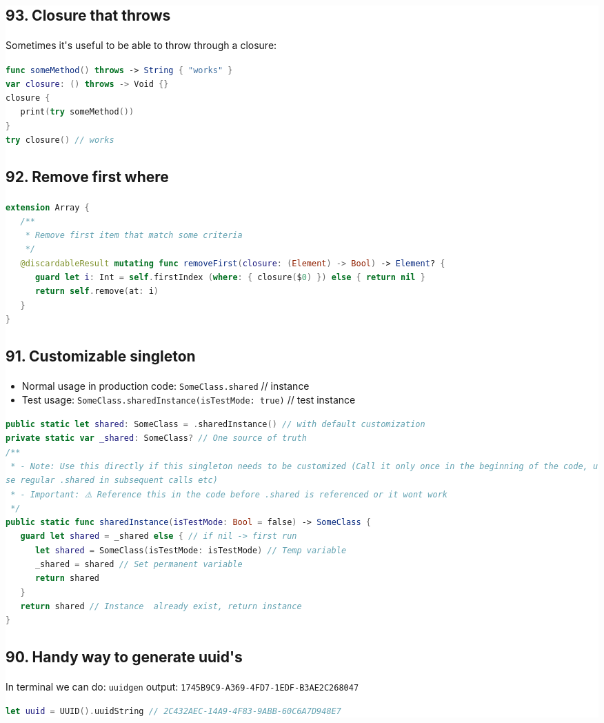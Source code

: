 ## 93. Closure that throws
Sometimes it's useful to be able to throw through a closure:
```swift
func someMethod() throws -> String { "works" }
var closure: () throws -> Void {}
closure {
   print(try someMethod())
}
try closure() // works
```

## 92. Remove first where
```swift
extension Array {
   /**
    * Remove first item that match some criteria
    */
   @discardableResult mutating func removeFirst(closure: (Element) -> Bool) -> Element? {
      guard let i: Int = self.firstIndex (where: { closure($0) }) else { return nil }
      return self.remove(at: i)
   }
}
```

## 91. Customizable singleton
- Normal usage in production code: `SomeClass.shared` // instance   
- Test usage: `SomeClass.sharedInstance(isTestMode: true)` // test instance
```swift
public static let shared: SomeClass = .sharedInstance() // with default customization
private static var _shared: SomeClass? // One source of truth
/**
 * - Note: Use this directly if this singleton needs to be customized (Call it only once in the beginning of the code, use regular .shared in subsequent calls etc)
 * - Important: ⚠️️ Reference this in the code before .shared is referenced or it wont work
 */
public static func sharedInstance(isTestMode: Bool = false) -> SomeClass {
   guard let shared = _shared else { // if nil -> first run
      let shared = SomeClass(isTestMode: isTestMode) // Temp variable
      _shared = shared // Set permanent variable
      return shared
   }
   return shared // Instance  already exist, return instance
}
```

## 90. Handy way to generate uuid's
In terminal we can do: `uuidgen` output: `1745B9C9-A369-4FD7-1EDF-B3AE2C268047`
```swift
let uuid = UUID().uuidString // 2C432AEC-14A9-4F83-9ABB-60C6A7D948E7
```

